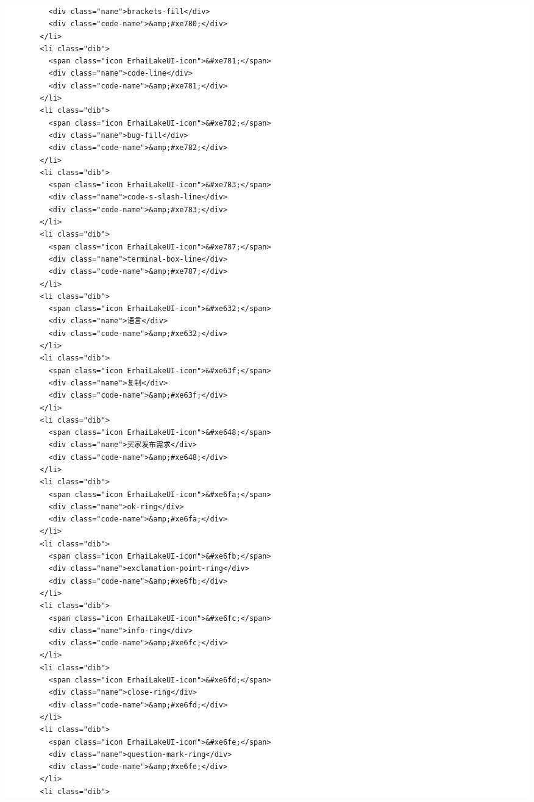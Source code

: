               <div class="name">brackets-fill</div>
              <div class="code-name">&amp;#xe780;</div>
            </li>
            <li class="dib">
              <span class="icon ErhaiLakeUI-icon">&#xe781;</span>
              <div class="name">code-line</div>
              <div class="code-name">&amp;#xe781;</div>
            </li>
            <li class="dib">
              <span class="icon ErhaiLakeUI-icon">&#xe782;</span>
              <div class="name">bug-fill</div>
              <div class="code-name">&amp;#xe782;</div>
            </li>
            <li class="dib">
              <span class="icon ErhaiLakeUI-icon">&#xe783;</span>
              <div class="name">code-s-slash-line</div>
              <div class="code-name">&amp;#xe783;</div>
            </li>
            <li class="dib">
              <span class="icon ErhaiLakeUI-icon">&#xe787;</span>
              <div class="name">terminal-box-line</div>
              <div class="code-name">&amp;#xe787;</div>
            </li>
            <li class="dib">
              <span class="icon ErhaiLakeUI-icon">&#xe632;</span>
              <div class="name">语言</div>
              <div class="code-name">&amp;#xe632;</div>
            </li>
            <li class="dib">
              <span class="icon ErhaiLakeUI-icon">&#xe63f;</span>
              <div class="name">复制</div>
              <div class="code-name">&amp;#xe63f;</div>
            </li>
            <li class="dib">
              <span class="icon ErhaiLakeUI-icon">&#xe648;</span>
              <div class="name">买家发布需求</div>
              <div class="code-name">&amp;#xe648;</div>
            </li>
            <li class="dib">
              <span class="icon ErhaiLakeUI-icon">&#xe6fa;</span>
              <div class="name">ok-ring</div>
              <div class="code-name">&amp;#xe6fa;</div>
            </li>
            <li class="dib">
              <span class="icon ErhaiLakeUI-icon">&#xe6fb;</span>
              <div class="name">exclamation-point-ring</div>
              <div class="code-name">&amp;#xe6fb;</div>
            </li>
            <li class="dib">
              <span class="icon ErhaiLakeUI-icon">&#xe6fc;</span>
              <div class="name">info-ring</div>
              <div class="code-name">&amp;#xe6fc;</div>
            </li>
            <li class="dib">
              <span class="icon ErhaiLakeUI-icon">&#xe6fd;</span>
              <div class="name">close-ring</div>
              <div class="code-name">&amp;#xe6fd;</div>
            </li>
            <li class="dib">
              <span class="icon ErhaiLakeUI-icon">&#xe6fe;</span>
              <div class="name">question-mark-ring</div>
              <div class="code-name">&amp;#xe6fe;</div>
            </li>
            <li class="dib">